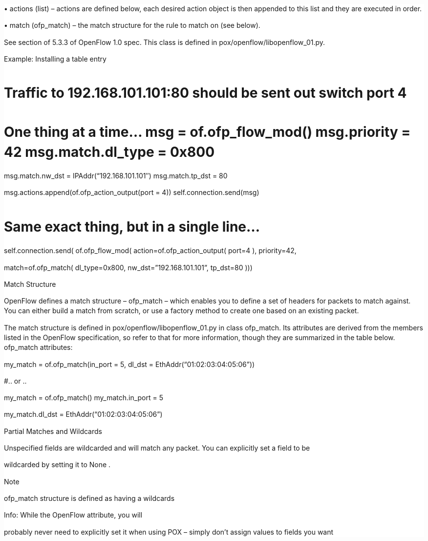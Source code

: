• actions (list) – actions are defined below, each desired action object is then appended to this list and they are executed in order.

• match (ofp_match) – the match structure for the rule to match on (see below).

See section of 5.3.3 of OpenFlow 1.0 spec. This class is defined in pox/openflow/libopenflow_01.py.

Example: Installing a table entry

# Traffic to 192.168.101.101:80 should be sent out switch port 4

# One thing at a time… msg = of.ofp_flow_mod() msg.priority = 42 msg.match.dl_type = 0x800

msg.match.nw_dst = IPAddr(“192.168.101.101″) msg.match.tp_dst = 80

msg.actions.append(of.ofp_action_output(port = 4)) self.connection.send(msg)

# Same exact thing, but in a single line…

self.connection.send( of.ofp_flow_mod( action=of.ofp_action_output( port=4 ), priority=42,

match=of.ofp_match( dl_type=0x800, nw_dst=”192.168.101.101”, tp_dst=80 )))

Match Structure

OpenFlow defines a match structure – ofp_match – which enables you to define a set of headers for packets to match against. You can either build a match from scratch, or use a factory method to create one based on an existing packet.

The match structure is defined in pox/openflow/libopenflow_01.py in class ofp_match. Its attributes are derived from the members listed in the OpenFlow specification, so refer to that for more information, though they are summarized in the table below. ofp_match attributes:

my_match = of.ofp_match(in_port = 5, dl_dst = EthAddr(“01:02:03:04:05:06”))

#.. or ..

my_match = of.ofp_match() my_match.in_port = 5

my_match.dl_dst = EthAddr(“01:02:03:04:05:06”)

Partial Matches and Wildcards

Unspecified fields are wildcarded and will match any packet. You can explicitly set a field to be

wildcarded by setting it to None .

Note

ofp_match structure is defined as having a wildcards

Info: While the OpenFlow attribute, you will

probably never need to explicitly set it when using POX – simply don’t assign values to fields you want
